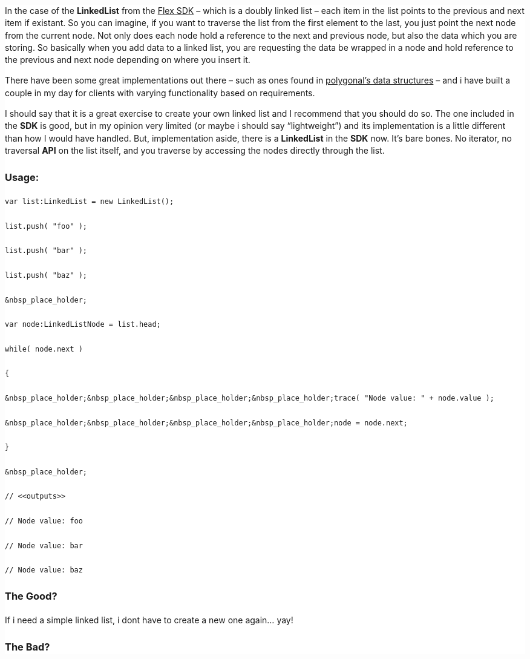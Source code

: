 In the case of the **LinkedList** from the [Flex SDK](http://opensource.adobe.com/wiki/display/flexsdk/Download+Flex+4.5) – which is a doubly linked list – each item in the list points to the previous and next item if existant. So you can imagine, if you want to traverse the list from the first element to the last, you just point the next node from the current node. Not only does each node hold a reference to the next and previous node, but also the data which you are storing. So basically when you add data to a linked list, you are requesting the data be wrapped in a node and hold reference to the previous and next node depending on where you insert it.

There have been some great implementations out there – such as ones found in [polygonal’s data structures](http://lab.polygonal.de/as3ds/) – and i have built a couple in my day for clients with varying functionality based on requirements. 

I should say that it is a great exercise to create your own linked list and I recommend that you should do so. The one included in the **SDK** is good, but in my opinion very limited (or maybe i should say “lightweight”) and its implementation is a little different than how I would have handled. But, implementation aside, there is a **LinkedList** in the **SDK** now. It’s bare bones. No iterator, no traversal **API** on the list itself, and you traverse by accessing the nodes directly through the list.

### Usage:
    
    var list:LinkedList = new LinkedList();
    
    list.push( "foo" );
    
    list.push( "bar" );
    
    list.push( "baz" );
    
    &nbsp_place_holder;
    
    var node:LinkedListNode = list.head;
    
    while( node.next )
    
    {
    
    &nbsp_place_holder;&nbsp_place_holder;&nbsp_place_holder;&nbsp_place_holder;trace( "Node value: " + node.value );
    
    &nbsp_place_holder;&nbsp_place_holder;&nbsp_place_holder;&nbsp_place_holder;node = node.next;
    
    }
    
    &nbsp_place_holder;
    
    // <<outputs>>
    
    // Node value: foo
    
    // Node value: bar
    
    // Node value: baz

### The Good?

If i need a simple linked list, i dont have to create a new one again… yay!

### The Bad?

